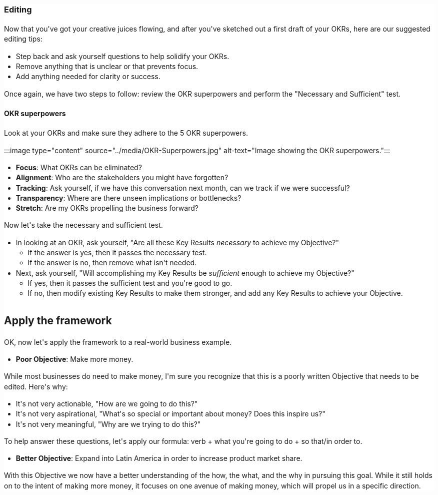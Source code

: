 ### Editing

Now that you've got your creative juices flowing, and after you've sketched out a first draft of your OKRs, here are our suggested editing tips:

- Step back and ask yourself questions to help solidify your OKRs.
- Remove anything that is unclear or that prevents focus.
- Add anything needed for clarity or success.

Once again, we have two steps to follow: review the OKR superpowers and perform the "Necessary and Sufficient" test.

#### OKR superpowers

Look at your OKRs and make sure they adhere to the 5 OKR superpowers.

:::image type="content" source="../media/OKR-Superpowers.jpg" alt-text="Image showing the OKR superpowers.":::

- **Focus**: What OKRs can be eliminated?
- **Alignment**: Who are the stakeholders you might have forgotten?
- **Tracking**: Ask yourself, if we have this conversation next month, can we track if we were successful?
- **Transparency**: Where are there unseen implications or bottlenecks?
- **Stretch**: Are my OKRs propelling the business forward?

Now let's take the necessary and sufficient test.

- In looking at an OKR, ask yourself, "Are all these Key Results *necessary* to achieve my Objective?"
  - If the answer is yes, then it passes the necessary test.
  - If the answer is no, then remove what isn't needed.
- Next, ask yourself, "Will accomplishing my Key Results be *sufficient* enough to achieve my Objective?"
  - If yes, then it passes the sufficient test and you're good to go.
  - If no, then modify existing Key Results to make them stronger, and add any Key Results to achieve your Objective.

## Apply the framework

OK, now let's apply the framework to a real-world business example.

- **Poor Objective**: Make more money.

While most businesses do need to make money, I'm sure you recognize that this is a poorly written Objective that needs to be edited. Here's why:

- It's not very actionable, "How are we going to do this?"
- It's not very aspirational, "What's so special or important about money? Does this inspire us?"
- It's not very meaningful, "Why are we trying to do this?"

To help answer these questions, let's apply our formula: verb + what you're going to do + so that/in order to.

- **Better Objective**: Expand into Latin America in order to increase product market share.

With this Objective we now have a better understanding of the how, the what, and the why in pursuing this goal. While it still holds on to the intent of making more money, it focuses on one avenue of making money, which will propel us in a specific direction.
